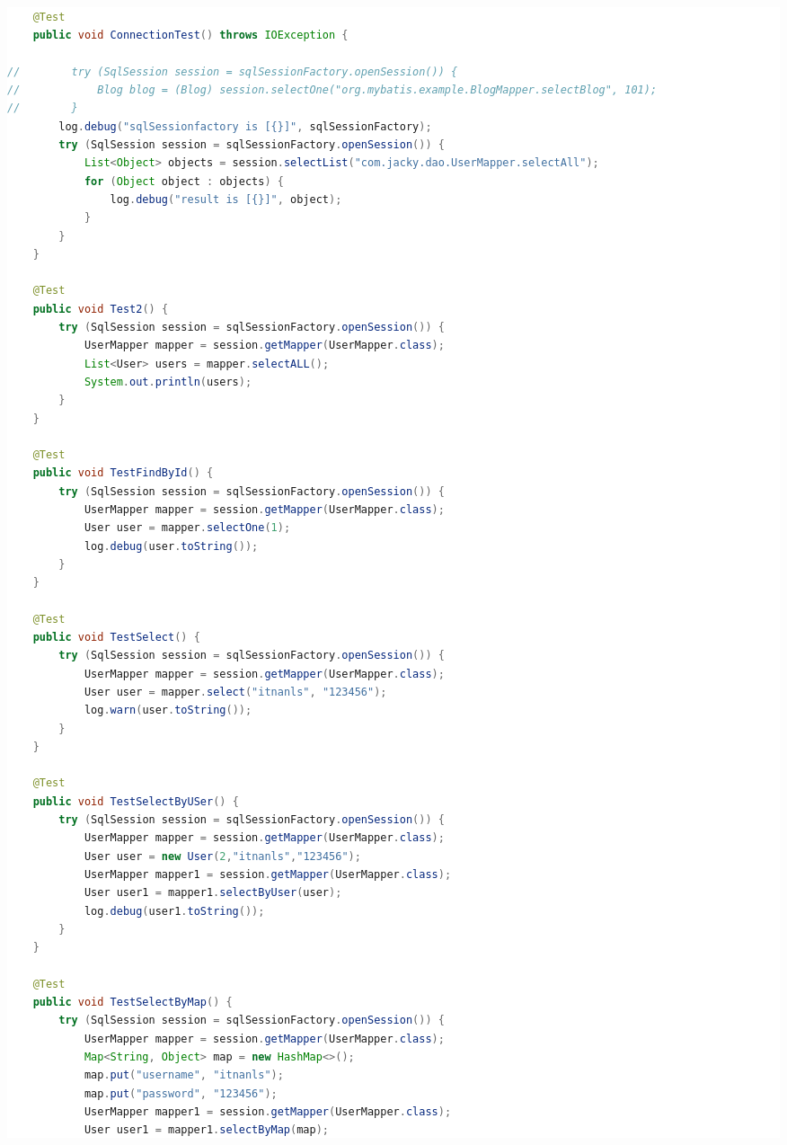 ```java
    @Test
    public void ConnectionTest() throws IOException {

//        try (SqlSession session = sqlSessionFactory.openSession()) {
//            Blog blog = (Blog) session.selectOne("org.mybatis.example.BlogMapper.selectBlog", 101);
//        }
        log.debug("sqlSessionfactory is [{}]", sqlSessionFactory);
        try (SqlSession session = sqlSessionFactory.openSession()) {
            List<Object> objects = session.selectList("com.jacky.dao.UserMapper.selectAll");
            for (Object object : objects) {
                log.debug("result is [{}]", object);
            }
        }
    }

    @Test
    public void Test2() {
        try (SqlSession session = sqlSessionFactory.openSession()) {
            UserMapper mapper = session.getMapper(UserMapper.class);
            List<User> users = mapper.selectALL();
            System.out.println(users);
        }
    }

    @Test
    public void TestFindById() {
        try (SqlSession session = sqlSessionFactory.openSession()) {
            UserMapper mapper = session.getMapper(UserMapper.class);
            User user = mapper.selectOne(1);
            log.debug(user.toString());
        }
    }

    @Test
    public void TestSelect() {
        try (SqlSession session = sqlSessionFactory.openSession()) {
            UserMapper mapper = session.getMapper(UserMapper.class);
            User user = mapper.select("itnanls", "123456");
            log.warn(user.toString());
        }
    }

    @Test
    public void TestSelectByUSer() {
        try (SqlSession session = sqlSessionFactory.openSession()) {
            UserMapper mapper = session.getMapper(UserMapper.class);
            User user = new User(2,"itnanls","123456");
            UserMapper mapper1 = session.getMapper(UserMapper.class);
            User user1 = mapper1.selectByUser(user);
            log.debug(user1.toString());
        }
    }

    @Test
    public void TestSelectByMap() {
        try (SqlSession session = sqlSessionFactory.openSession()) {
            UserMapper mapper = session.getMapper(UserMapper.class);
            Map<String, Object> map = new HashMap<>();
            map.put("username", "itnanls");
            map.put("password", "123456");
            UserMapper mapper1 = session.getMapper(UserMapper.class);
            User user1 = mapper1.selectByMap(map);
```